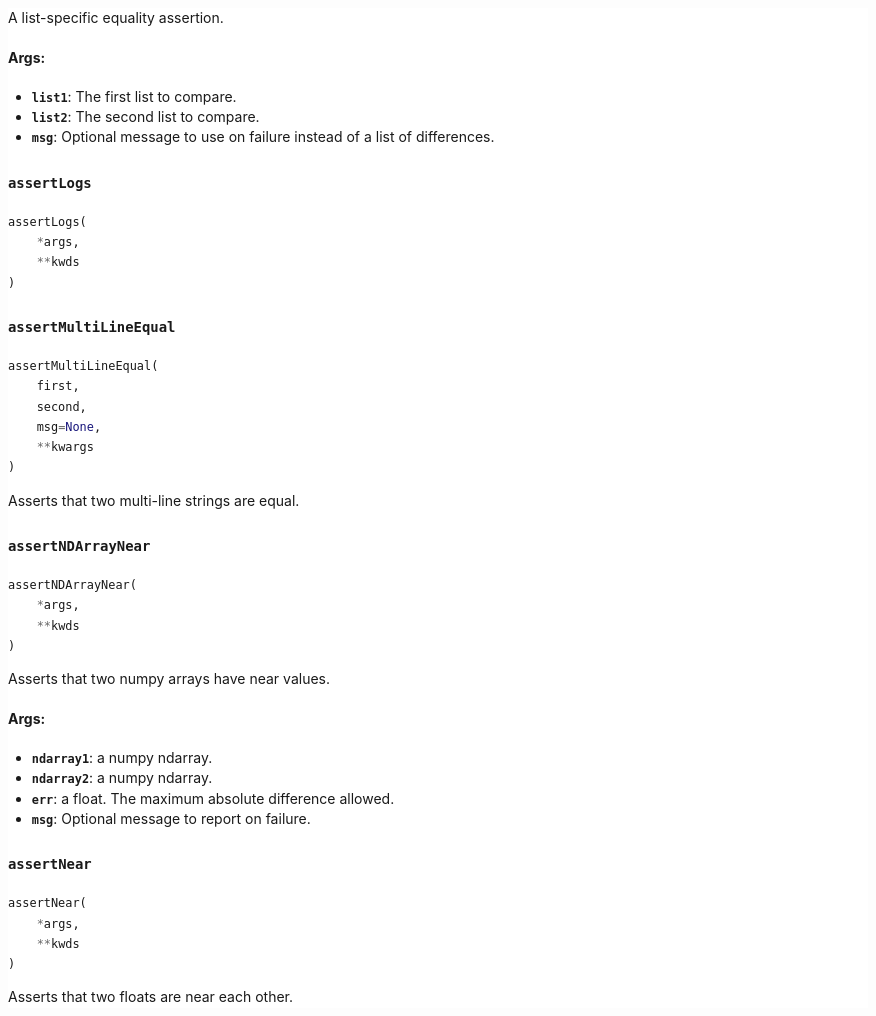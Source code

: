 A list-specific equality assertion.

#### Args:

*   <b>`list1`</b>: The first list to compare.
*   <b>`list2`</b>: The second list to compare.
*   <b>`msg`</b>: Optional message to use on failure instead of a list of
    differences.

<h3 id="assertLogs"><code>assertLogs</code></h3>

```python
assertLogs(
    *args,
    **kwds
)
```

<h3 id="assertMultiLineEqual"><code>assertMultiLineEqual</code></h3>

```python
assertMultiLineEqual(
    first,
    second,
    msg=None,
    **kwargs
)
```

Asserts that two multi-line strings are equal.

<h3 id="assertNDArrayNear"><code>assertNDArrayNear</code></h3>

```python
assertNDArrayNear(
    *args,
    **kwds
)
```

Asserts that two numpy arrays have near values.

#### Args:

*   <b>`ndarray1`</b>: a numpy ndarray.
*   <b>`ndarray2`</b>: a numpy ndarray.
*   <b>`err`</b>: a float. The maximum absolute difference allowed.
*   <b>`msg`</b>: Optional message to report on failure.

<h3 id="assertNear"><code>assertNear</code></h3>

```python
assertNear(
    *args,
    **kwds
)
```

Asserts that two floats are near each other.
